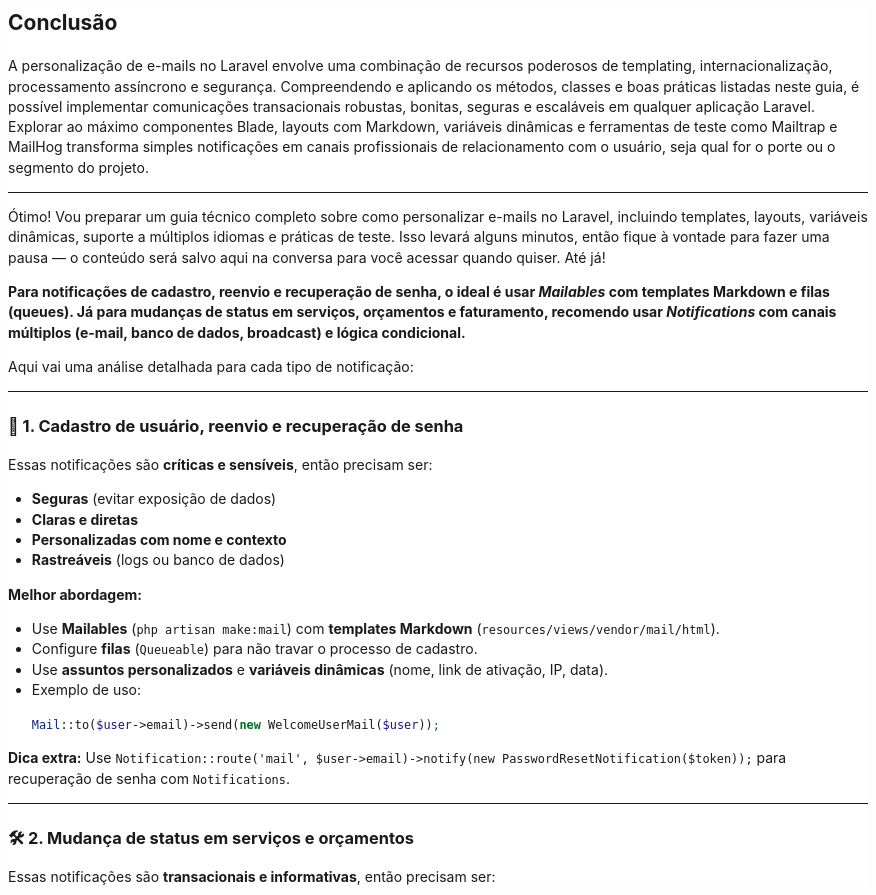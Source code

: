 
## Conclusão

A personalização de e-mails no Laravel envolve uma combinação de recursos poderosos de templating, internacionalização, processamento assíncrono e segurança. Compreendendo e aplicando os métodos, classes e boas práticas listadas neste guia, é possível implementar comunicações transacionais robustas, bonitas, seguras e escaláveis em qualquer aplicação Laravel. Explorar ao máximo componentes Blade, layouts com Markdown, variáveis dinâmicas e ferramentas de teste como Mailtrap e MailHog transforma simples notificações em canais profissionais de relacionamento com o usuário, seja qual for o porte ou o segmento do projeto.

---

Ótimo! Vou preparar um guia técnico completo sobre como personalizar e-mails no Laravel, incluindo templates, layouts, variáveis dinâmicas, suporte a múltiplos idiomas e práticas de teste. Isso levará alguns minutos, então fique à vontade para fazer uma pausa — o conteúdo será salvo aqui na conversa para você acessar quando quiser. Até já!

**Para notificações de cadastro, reenvio e recuperação de senha, o ideal é usar _Mailables_ com templates Markdown e filas (queues). Já para mudanças de status em serviços, orçamentos e faturamento, recomendo usar _Notifications_ com canais múltiplos (e-mail, banco de dados, broadcast) e lógica condicional.**

Aqui vai uma análise detalhada para cada tipo de notificação:

---

### 🧾 1. Cadastro de usuário, reenvio e recuperação de senha

Essas notificações são **críticas e sensíveis**, então precisam ser:

-  **Seguras** (evitar exposição de dados)
-  **Claras e diretas**
-  **Personalizadas com nome e contexto**
-  **Rastreáveis** (logs ou banco de dados)

**Melhor abordagem:**

-  Use **Mailables** (`php artisan make:mail`) com **templates Markdown** (`resources/views/vendor/mail/html`).
-  Configure **filas** (`Queueable`) para não travar o processo de cadastro.
-  Use **assuntos personalizados** e **variáveis dinâmicas** (nome, link de ativação, IP, data).
-  Exemplo de uso:
   ```php
   Mail::to($user->email)->send(new WelcomeUserMail($user));
   ```

**Dica extra:** Use `Notification::route('mail', $user->email)->notify(new PasswordResetNotification($token));` para recuperação de senha com `Notifications`.

---

### 🛠️ 2. Mudança de status em serviços e orçamentos

Essas notificações são **transacionais e informativas**, então precisam ser:
